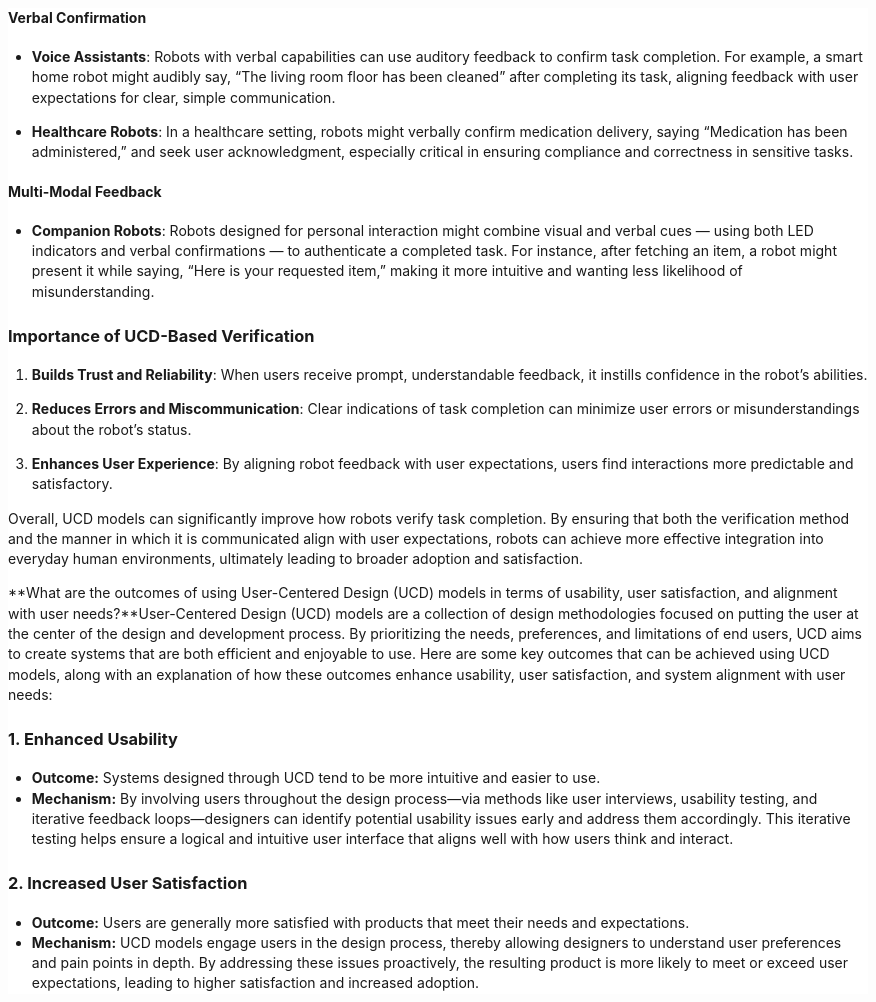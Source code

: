 #### Verbal Confirmation

- **Voice Assistants**: Robots with verbal capabilities can use auditory feedback to confirm task completion. For example, a smart home robot might audibly say, “The living room floor has been cleaned” after completing its task, aligning feedback with user expectations for clear, simple communication.

- **Healthcare Robots**: In a healthcare setting, robots might verbally confirm medication delivery, saying “Medication has been administered,” and seek user acknowledgment, especially critical in ensuring compliance and correctness in sensitive tasks.

#### Multi-Modal Feedback

- **Companion Robots**: Robots designed for personal interaction might combine visual and verbal cues — using both LED indicators and verbal confirmations — to authenticate a completed task. For instance, after fetching an item, a robot might present it while saying, “Here is your requested item,” making it more intuitive and wanting less likelihood of misunderstanding.

### Importance of UCD-Based Verification

1. **Builds Trust and Reliability**: When users receive prompt, understandable feedback, it instills confidence in the robot’s abilities.

2. **Reduces Errors and Miscommunication**: Clear indications of task completion can minimize user errors or misunderstandings about the robot’s status.

3. **Enhances User Experience**: By aligning robot feedback with user expectations, users find interactions more predictable and satisfactory.

Overall, UCD models can significantly improve how robots verify task completion. By ensuring that both the verification method and the manner in which it is communicated align with user expectations, robots can achieve more effective integration into everyday human environments, ultimately leading to broader adoption and satisfaction.

**What are the outcomes of using User-Centered Design (UCD) models in terms of usability, user satisfaction, and alignment with user needs?**User-Centered Design (UCD) models are a collection of design methodologies focused on putting the user at the center of the design and development process. By prioritizing the needs, preferences, and limitations of end users, UCD aims to create systems that are both efficient and enjoyable to use. Here are some key outcomes that can be achieved using UCD models, along with an explanation of how these outcomes enhance usability, user satisfaction, and system alignment with user needs:

### 1. **Enhanced Usability**

- **Outcome:** Systems designed through UCD tend to be more intuitive and easier to use.
- **Mechanism:** By involving users throughout the design process—via methods like user interviews, usability testing, and iterative feedback loops—designers can identify potential usability issues early and address them accordingly. This iterative testing helps ensure a logical and intuitive user interface that aligns well with how users think and interact.

### 2. **Increased User Satisfaction**

- **Outcome:** Users are generally more satisfied with products that meet their needs and expectations.
- **Mechanism:** UCD models engage users in the design process, thereby allowing designers to understand user preferences and pain points in depth. By addressing these issues proactively, the resulting product is more likely to meet or exceed user expectations, leading to higher satisfaction and increased adoption.
